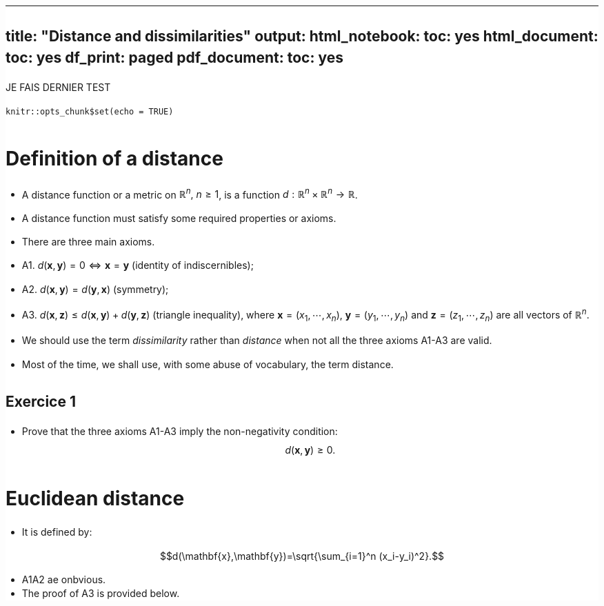 
---
title: "Distance and dissimilarities"
output:
  html_notebook:
    toc: yes
  html_document:
    toc: yes
    df_print: paged
  pdf_document:
    toc: yes
---

JE FAIS DERNIER TEST

```{r setup, include=TRUE}
knitr::opts_chunk$set(echo = TRUE)
```



# Definition of a distance

* A distance function or a metric on $\mathbb{R}^n,\:n\geq 1$, is a function $d:\mathbb{R}^n\times\mathbb{R}^n\rightarrow \mathbb{R}$.
* A distance function must satisfy some required properties or axioms. 
* There are three main axioms.
* A1. $d(\mathbf{x},\mathbf{y})= 0\iff \mathbf{x}=\mathbf{y}$ (identity of indiscernibles);
* A2. $d(\mathbf{x},\mathbf{y})= d(\mathbf{y},\mathbf{x})$ (symmetry);

* A3. $d(\mathbf{x},\mathbf{z})\leq d(\mathbf{x},\mathbf{y})+d(\mathbf{y},\mathbf{z})$  (triangle inequality),
where $\mathbf{x}=(x_1,\cdots,x_n)$, $\mathbf{y}=(y_1,\cdots,y_n)$ and $\mathbf{z}=(z_1,\cdots,z_n)$ are all vectors of $\mathbb{R}^n$.
* We should use the term _dissimilarity_ rather than _distance_ when not all the three axioms A1-A3 are valid.
* Most of the time, we shall use, with some abuse of vocabulary, the term distance.

## Exercice 1

* Prove that the three axioms A1-A3 imply the non-negativity condition: $$d(\mathbf{x},\mathbf{y})\geq 0.$$


# Euclidean distance


* It is defined by:

$$d(\mathbf{x},\mathbf{y})=\sqrt{\sum_{i=1}^n (x_i-y_i)^2}.$$
* A1A2 ae onbvious.
* The proof of A3 is provided below.

